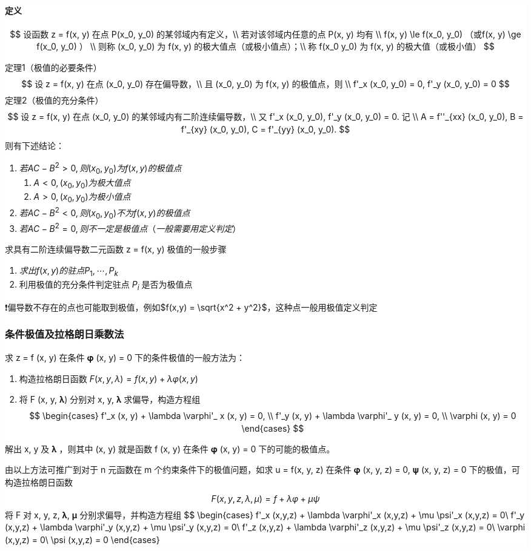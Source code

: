 #### 定义

$$
设函数 z = f(x, y) 在点 P(x_0, y_0) 的某邻域内有定义，\\
若对该邻域内任意的点 P(x, y) 均有 \\
f(x, y) \le f(x_0, y_0) （或f(x, y) \ge f(x_0, y_0) ） \\
则称 (x_0, y_0) 为 f(x, y) 的极大值点（或极小值点）；\\
称 f(x_0 y_0) 为 f(x, y) 的极大值（或极小值）
$$

定理1（极值的必要条件）
$$
设 z = f(x, y) 在点 (x_0, y_0) 存在偏导数，\\
且 (x_0, y_0) 为 f(x, y) 的极值点，则 \\
f'_x (x_0, y_0) = 0, f'_y (x_0, y_0) = 0
$$
定理2（极值的充分条件）
$$
设 z = f(x, y) 在点 (x_0, y_0) 的某邻域内有二阶连续偏导数，\\
又 f'_x (x_0, y_0), f'_y (x_0, y_0) = 0. 记 \\
A = f''_{xx} (x_0, y_0), B = f'_{xy} (x_0, y_0), C = f'_{yy} (x_0, y_0).
$$
则有下述结论：

1. $若 AC - B^2 \gt 0, 则 (x_0, y_0) 为 f (x, y) 的极值点$
   1. $A \lt 0, (x_0, y_0) 为极大值点$
   2. $A \gt 0, (x_0, y_0) 为极小值点$
2. $若 AC - B^2 \lt 0, 则 (x_0, y_0) 不为 f (x, y) 的极值点$
3. $若 AC - B^2 = 0, 则不一定是极值点（一般需要用定义判定）$

求具有二阶连续偏导数二元函数 z = f(x, y) 极值的一般步骤

1. $求出f(x, y)的驻点 P_1, \cdots, P_k$
2. 利用极值的充分条件判定驻点 $P_i$ 是否为极值点

:heavy_exclamation_mark:偏导数不存在的点也可能取到极值，例如$f(x,y) = \sqrt{x^2 + y^2}$，这种点一般用极值定义判定

### 条件极值及拉格朗日乘数法

求 z = f (x, y) 在条件 𝛗 (x, y) = 0 下的条件极值的一般方法为：

1. 构造拉格朗日函数 $F(x,y, \lambda) = f(x,y) + \lambda \varphi (x, y)$

2. 将 F (x, y, 𝛌) 分别对 x, y, 𝛌 求偏导，构造方程组
   $$
   \begin{cases}
      f'_x (x, y) + \lambda \varphi'_ x (x, y) = 0, \\
      f'_y (x, y) + \lambda \varphi'_ y (x, y) = 0, \\
      \varphi (x, y) = 0
   \end{cases}
   $$

解出 x, y 及 𝛌 ，则其中 (x, y) 就是函数 f (x, y) 在条件 𝛗 (x, y) = 0 下的可能的极值点。

由以上方法可推广到对于 n 元函数在 m 个约束条件下的极值问题，如求 u = f(x, y, z) 在条件 𝛗 (x, y, z) = 0, 𝛙 (x, y, z)  = 0 下的极值，可构造拉格朗日函数
$$
F (x, y, z, \lambda, \mu) = f + \lambda \varphi + \mu \psi
$$
将 F 对 x, y, z, 𝛌, 𝛍 分别求偏导，并构造方程组
$$
\begin{cases}
   f'_x (x,y,z) + \lambda \varphi'_x (x,y,z) + \mu \psi'_x (x,y,z) = 0\\
   f'_y (x,y,z) + \lambda \varphi'_y (x,y,z) + \mu \psi'_y (x,y,z) = 0\\
   f'_z (x,y,z) + \lambda \varphi'_z (x,y,z) + \mu \psi'_z (x,y,z) = 0\\
   \varphi (x,y,z) = 0\\
   \psi (x,y,z) = 0
\end{cases}